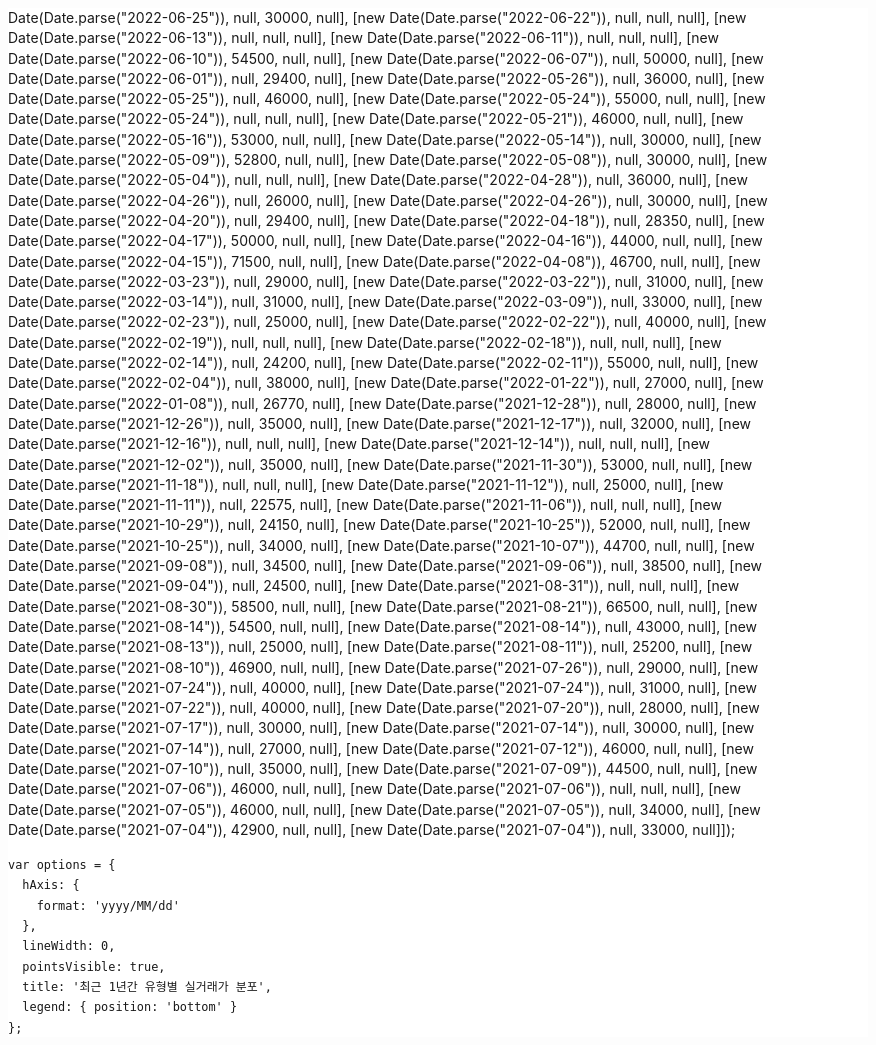 Date(Date.parse("2022-06-25")), null, 30000, null], [new Date(Date.parse("2022-06-22")), null, null, null], [new Date(Date.parse("2022-06-13")), null, null, null], [new Date(Date.parse("2022-06-11")), null, null, null], [new Date(Date.parse("2022-06-10")), 54500, null, null], [new Date(Date.parse("2022-06-07")), null, 50000, null], [new Date(Date.parse("2022-06-01")), null, 29400, null], [new Date(Date.parse("2022-05-26")), null, 36000, null], [new Date(Date.parse("2022-05-25")), null, 46000, null], [new Date(Date.parse("2022-05-24")), 55000, null, null], [new Date(Date.parse("2022-05-24")), null, null, null], [new Date(Date.parse("2022-05-21")), 46000, null, null], [new Date(Date.parse("2022-05-16")), 53000, null, null], [new Date(Date.parse("2022-05-14")), null, 30000, null], [new Date(Date.parse("2022-05-09")), 52800, null, null], [new Date(Date.parse("2022-05-08")), null, 30000, null], [new Date(Date.parse("2022-05-04")), null, null, null], [new Date(Date.parse("2022-04-28")), null, 36000, null], [new Date(Date.parse("2022-04-26")), null, 26000, null], [new Date(Date.parse("2022-04-26")), null, 30000, null], [new Date(Date.parse("2022-04-20")), null, 29400, null], [new Date(Date.parse("2022-04-18")), null, 28350, null], [new Date(Date.parse("2022-04-17")), 50000, null, null], [new Date(Date.parse("2022-04-16")), 44000, null, null], [new Date(Date.parse("2022-04-15")), 71500, null, null], [new Date(Date.parse("2022-04-08")), 46700, null, null], [new Date(Date.parse("2022-03-23")), null, 29000, null], [new Date(Date.parse("2022-03-22")), null, 31000, null], [new Date(Date.parse("2022-03-14")), null, 31000, null], [new Date(Date.parse("2022-03-09")), null, 33000, null], [new Date(Date.parse("2022-02-23")), null, 25000, null], [new Date(Date.parse("2022-02-22")), null, 40000, null], [new Date(Date.parse("2022-02-19")), null, null, null], [new Date(Date.parse("2022-02-18")), null, null, null], [new Date(Date.parse("2022-02-14")), null, 24200, null], [new Date(Date.parse("2022-02-11")), 55000, null, null], [new Date(Date.parse("2022-02-04")), null, 38000, null], [new Date(Date.parse("2022-01-22")), null, 27000, null], [new Date(Date.parse("2022-01-08")), null, 26770, null], [new Date(Date.parse("2021-12-28")), null, 28000, null], [new Date(Date.parse("2021-12-26")), null, 35000, null], [new Date(Date.parse("2021-12-17")), null, 32000, null], [new Date(Date.parse("2021-12-16")), null, null, null], [new Date(Date.parse("2021-12-14")), null, null, null], [new Date(Date.parse("2021-12-02")), null, 35000, null], [new Date(Date.parse("2021-11-30")), 53000, null, null], [new Date(Date.parse("2021-11-18")), null, null, null], [new Date(Date.parse("2021-11-12")), null, 25000, null], [new Date(Date.parse("2021-11-11")), null, 22575, null], [new Date(Date.parse("2021-11-06")), null, null, null], [new Date(Date.parse("2021-10-29")), null, 24150, null], [new Date(Date.parse("2021-10-25")), 52000, null, null], [new Date(Date.parse("2021-10-25")), null, 34000, null], [new Date(Date.parse("2021-10-07")), 44700, null, null], [new Date(Date.parse("2021-09-08")), null, 34500, null], [new Date(Date.parse("2021-09-06")), null, 38500, null], [new Date(Date.parse("2021-09-04")), null, 24500, null], [new Date(Date.parse("2021-08-31")), null, null, null], [new Date(Date.parse("2021-08-30")), 58500, null, null], [new Date(Date.parse("2021-08-21")), 66500, null, null], [new Date(Date.parse("2021-08-14")), 54500, null, null], [new Date(Date.parse("2021-08-14")), null, 43000, null], [new Date(Date.parse("2021-08-13")), null, 25000, null], [new Date(Date.parse("2021-08-11")), null, 25200, null], [new Date(Date.parse("2021-08-10")), 46900, null, null], [new Date(Date.parse("2021-07-26")), null, 29000, null], [new Date(Date.parse("2021-07-24")), null, 40000, null], [new Date(Date.parse("2021-07-24")), null, 31000, null], [new Date(Date.parse("2021-07-22")), null, 40000, null], [new Date(Date.parse("2021-07-20")), null, 28000, null], [new Date(Date.parse("2021-07-17")), null, 30000, null], [new Date(Date.parse("2021-07-14")), null, 30000, null], [new Date(Date.parse("2021-07-14")), null, 27000, null], [new Date(Date.parse("2021-07-12")), 46000, null, null], [new Date(Date.parse("2021-07-10")), null, 35000, null], [new Date(Date.parse("2021-07-09")), 44500, null, null], [new Date(Date.parse("2021-07-06")), 46000, null, null], [new Date(Date.parse("2021-07-06")), null, null, null], [new Date(Date.parse("2021-07-05")), 46000, null, null], [new Date(Date.parse("2021-07-05")), null, 34000, null], [new Date(Date.parse("2021-07-04")), 42900, null, null], [new Date(Date.parse("2021-07-04")), null, 33000, null]]);

    var options = {
      hAxis: {
        format: 'yyyy/MM/dd'
      },    
      lineWidth: 0,
      pointsVisible: true,    
      title: '최근 1년간 유형별 실거래가 분포',
      legend: { position: 'bottom' }
    };
